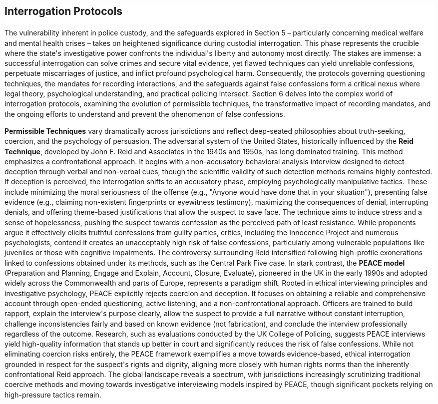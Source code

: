 ## Interrogation Protocols

The vulnerability inherent in police custody, and the safeguards explored in Section 5 – particularly concerning medical welfare and mental health crises – takes on heightened significance during custodial interrogation. This phase represents the crucible where the state's investigative power confronts the individual's liberty and autonomy most directly. The stakes are immense: a successful interrogation can solve crimes and secure vital evidence, yet flawed techniques can yield unreliable confessions, perpetuate miscarriages of justice, and inflict profound psychological harm. Consequently, the protocols governing questioning techniques, the mandates for recording interactions, and the safeguards against false confessions form a critical nexus where legal theory, psychological understanding, and practical policing intersect. Section 6 delves into the complex world of interrogation protocols, examining the evolution of permissible techniques, the transformative impact of recording mandates, and the ongoing efforts to understand and prevent the phenomenon of false confessions.

**Permissible Techniques** vary dramatically across jurisdictions and reflect deep-seated philosophies about truth-seeking, coercion, and the psychology of persuasion. The adversarial system of the United States, historically influenced by the **Reid Technique**, developed by John E. Reid and Associates in the 1940s and 1950s, has long dominated training. This method emphasizes a confrontational approach. It begins with a non-accusatory behavioral analysis interview designed to detect deception through verbal and non-verbal cues, though the scientific validity of such detection methods remains highly contested. If deception is perceived, the interrogation shifts to an accusatory phase, employing psychologically manipulative tactics. These include minimizing the moral seriousness of the offense (e.g., "Anyone would have done that in your situation"), presenting false evidence (e.g., claiming non-existent fingerprints or eyewitness testimony), maximizing the consequences of denial, interrupting denials, and offering theme-based justifications that allow the suspect to save face. The technique aims to induce stress and a sense of hopelessness, pushing the suspect towards confession as the perceived path of least resistance. While proponents argue it effectively elicits truthful confessions from guilty parties, critics, including the Innocence Project and numerous psychologists, contend it creates an unacceptably high risk of false confessions, particularly among vulnerable populations like juveniles or those with cognitive impairments. The controversy surrounding Reid intensified following high-profile exonerations linked to confessions obtained under its methods, such as the Central Park Five case. In stark contrast, the **PEACE model** (Preparation and Planning, Engage and Explain, Account, Closure, Evaluate), pioneered in the UK in the early 1990s and adopted widely across the Commonwealth and parts of Europe, represents a paradigm shift. Rooted in ethical interviewing principles and investigative psychology, PEACE explicitly rejects coercion and deception. It focuses on obtaining a reliable and comprehensive account through open-ended questioning, active listening, and a non-confrontational approach. Officers are trained to build rapport, explain the interview's purpose clearly, allow the suspect to provide a full narrative without constant interruption, challenge inconsistencies fairly and based on known evidence (not fabrication), and conclude the interview professionally regardless of the outcome. Research, such as evaluations conducted by the UK College of Policing, suggests PEACE interviews yield high-quality information that stands up better in court and significantly reduces the risk of false confessions. While not eliminating coercion risks entirely, the PEACE framework exemplifies a move towards evidence-based, ethical interrogation grounded in respect for the suspect's rights and dignity, aligning more closely with human rights norms than the inherently confrontational Reid approach. The global landscape reveals a spectrum, with jurisdictions increasingly scrutinizing traditional coercive methods and moving towards investigative interviewing models inspired by PEACE, though significant pockets relying on high-pressure tactics remain.
